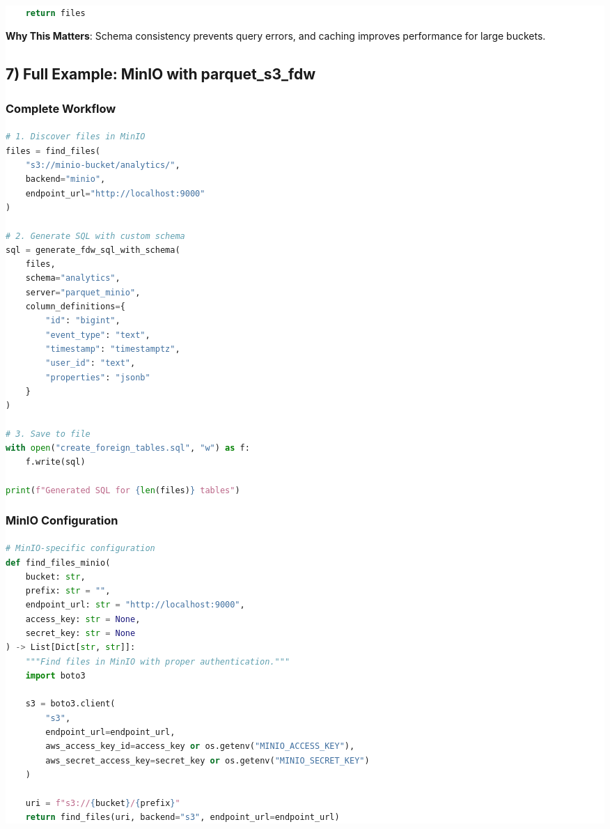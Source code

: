 ```python
    return files
```

**Why This Matters**: Schema consistency prevents query errors, and caching improves performance for large buckets.

## 7) Full Example: MinIO with parquet_s3_fdw

### Complete Workflow

```python
# 1. Discover files in MinIO
files = find_files(
    "s3://minio-bucket/analytics/",
    backend="minio",
    endpoint_url="http://localhost:9000"
)

# 2. Generate SQL with custom schema
sql = generate_fdw_sql_with_schema(
    files,
    schema="analytics",
    server="parquet_minio",
    column_definitions={
        "id": "bigint",
        "event_type": "text",
        "timestamp": "timestamptz",
        "user_id": "text",
        "properties": "jsonb"
    }
)

# 3. Save to file
with open("create_foreign_tables.sql", "w") as f:
    f.write(sql)

print(f"Generated SQL for {len(files)} tables")
```

### MinIO Configuration

```python
# MinIO-specific configuration
def find_files_minio(
    bucket: str,
    prefix: str = "",
    endpoint_url: str = "http://localhost:9000",
    access_key: str = None,
    secret_key: str = None
) -> List[Dict[str, str]]:
    """Find files in MinIO with proper authentication."""
    import boto3
    
    s3 = boto3.client(
        "s3",
        endpoint_url=endpoint_url,
        aws_access_key_id=access_key or os.getenv("MINIO_ACCESS_KEY"),
        aws_secret_access_key=secret_key or os.getenv("MINIO_SECRET_KEY")
    )
    
    uri = f"s3://{bucket}/{prefix}"
    return find_files(uri, backend="s3", endpoint_url=endpoint_url)
```
